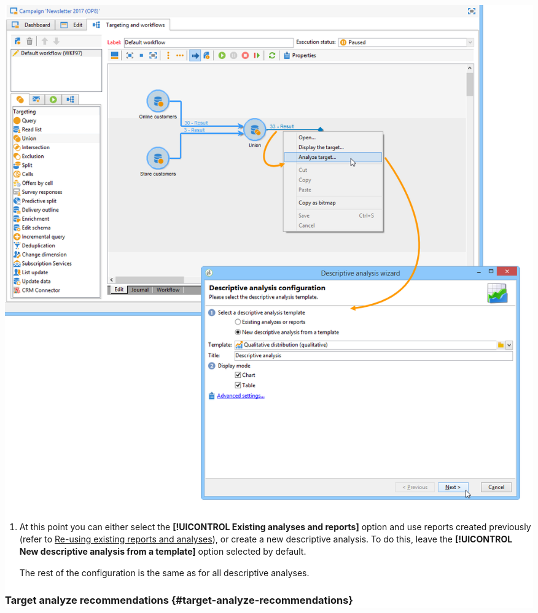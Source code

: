    ![](assets/s_ncs_user_report_wizard_from_transision.png)

1. At this point you can either select the **[!UICONTROL Existing analyses and reports]** option and use reports created previously (refer to [Re-using existing reports and analyses](../../reporting/using/processing-a-report.md#re-using-existing-reports-and-analyses)), or create a new descriptive analysis. To do this, leave the **[!UICONTROL New descriptive analysis from a template]** option selected by default.

   The rest of the configuration is the same as for all descriptive analyses.

### Target analyze recommendations {#target-analyze-recommendations}
